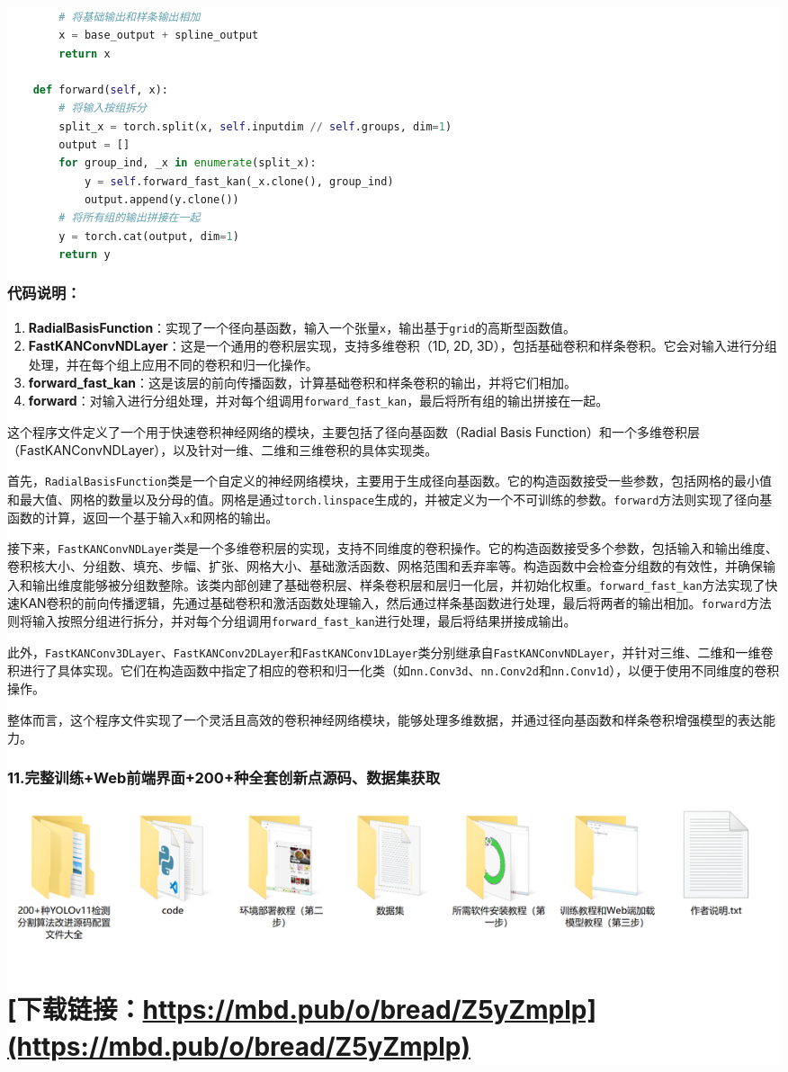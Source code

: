 ```python
        # 将基础输出和样条输出相加
        x = base_output + spline_output
        return x

    def forward(self, x):
        # 将输入按组拆分
        split_x = torch.split(x, self.inputdim // self.groups, dim=1)
        output = []
        for group_ind, _x in enumerate(split_x):
            y = self.forward_fast_kan(_x.clone(), group_ind)
            output.append(y.clone())
        # 将所有组的输出拼接在一起
        y = torch.cat(output, dim=1)
        return y
```

### 代码说明：
1. **RadialBasisFunction**：实现了一个径向基函数，输入一个张量`x`，输出基于`grid`的高斯型函数值。
2. **FastKANConvNDLayer**：这是一个通用的卷积层实现，支持多维卷积（1D, 2D, 3D），包括基础卷积和样条卷积。它会对输入进行分组处理，并在每个组上应用不同的卷积和归一化操作。
3. **forward_fast_kan**：这是该层的前向传播函数，计算基础卷积和样条卷积的输出，并将它们相加。
4. **forward**：对输入进行分组处理，并对每个组调用`forward_fast_kan`，最后将所有组的输出拼接在一起。

这个程序文件定义了一个用于快速卷积神经网络的模块，主要包括了径向基函数（Radial Basis Function）和一个多维卷积层（FastKANConvNDLayer），以及针对一维、二维和三维卷积的具体实现类。

首先，`RadialBasisFunction`类是一个自定义的神经网络模块，主要用于生成径向基函数。它的构造函数接受一些参数，包括网格的最小值和最大值、网格的数量以及分母的值。网格是通过`torch.linspace`生成的，并被定义为一个不可训练的参数。`forward`方法则实现了径向基函数的计算，返回一个基于输入`x`和网格的输出。

接下来，`FastKANConvNDLayer`类是一个多维卷积层的实现，支持不同维度的卷积操作。它的构造函数接受多个参数，包括输入和输出维度、卷积核大小、分组数、填充、步幅、扩张、网格大小、基础激活函数、网格范围和丢弃率等。构造函数中会检查分组数的有效性，并确保输入和输出维度能够被分组数整除。该类内部创建了基础卷积层、样条卷积层和层归一化层，并初始化权重。`forward_fast_kan`方法实现了快速KAN卷积的前向传播逻辑，先通过基础卷积和激活函数处理输入，然后通过样条基函数进行处理，最后将两者的输出相加。`forward`方法则将输入按照分组进行拆分，并对每个分组调用`forward_fast_kan`进行处理，最后将结果拼接成输出。

此外，`FastKANConv3DLayer`、`FastKANConv2DLayer`和`FastKANConv1DLayer`类分别继承自`FastKANConvNDLayer`，并针对三维、二维和一维卷积进行了具体实现。它们在构造函数中指定了相应的卷积和归一化类（如`nn.Conv3d`、`nn.Conv2d`和`nn.Conv1d`），以便于使用不同维度的卷积操作。

整体而言，这个程序文件实现了一个灵活且高效的卷积神经网络模块，能够处理多维数据，并通过径向基函数和样条卷积增强模型的表达能力。

### 11.完整训练+Web前端界面+200+种全套创新点源码、数据集获取

![19.png](19.png)


# [下载链接：https://mbd.pub/o/bread/Z5yZmplp](https://mbd.pub/o/bread/Z5yZmplp)